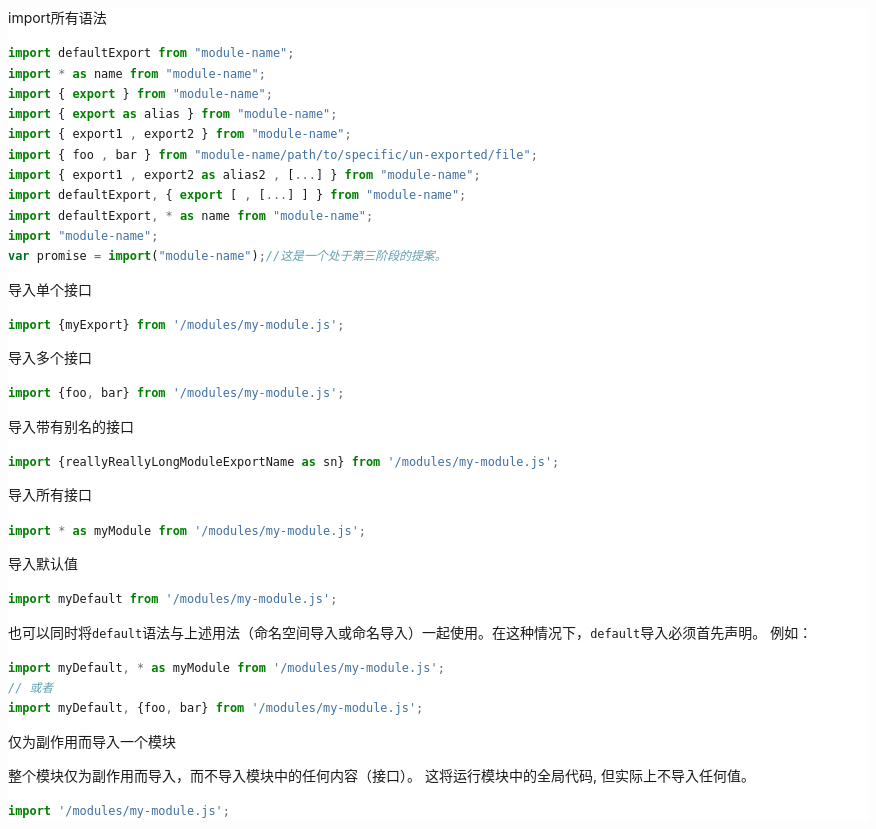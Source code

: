 import所有语法

```typescript
import defaultExport from "module-name";
import * as name from "module-name";
import { export } from "module-name";
import { export as alias } from "module-name";
import { export1 , export2 } from "module-name";
import { foo , bar } from "module-name/path/to/specific/un-exported/file";
import { export1 , export2 as alias2 , [...] } from "module-name";
import defaultExport, { export [ , [...] ] } from "module-name";
import defaultExport, * as name from "module-name";
import "module-name";
var promise = import("module-name");//这是一个处于第三阶段的提案。

```

导入单个接口

```typescript
import {myExport} from '/modules/my-module.js';
```

导入多个接口

```typescript
import {foo, bar} from '/modules/my-module.js';
```

导入带有别名的接口

```typescript
import {reallyReallyLongModuleExportName as sn} from '/modules/my-module.js';
```

导入所有接口

```typescript
import * as myModule from '/modules/my-module.js';
```

导入默认值

```typescript
import myDefault from '/modules/my-module.js';
```

也可以同时将`default`语法与上述用法（命名空间导入或命名导入）一起使用。在这种情况下，`default`导入必须首先声明。 例如：

```typescript
import myDefault, * as myModule from '/modules/my-module.js';
// 或者
import myDefault, {foo, bar} from '/modules/my-module.js';

```

仅为副作用而导入一个模块

整个模块仅为副作用而导入，而不导入模块中的任何内容（接口）。 这将运行模块中的全局代码, 但实际上不导入任何值。

```typescript
import '/modules/my-module.js';
```


 [P in K]: T 